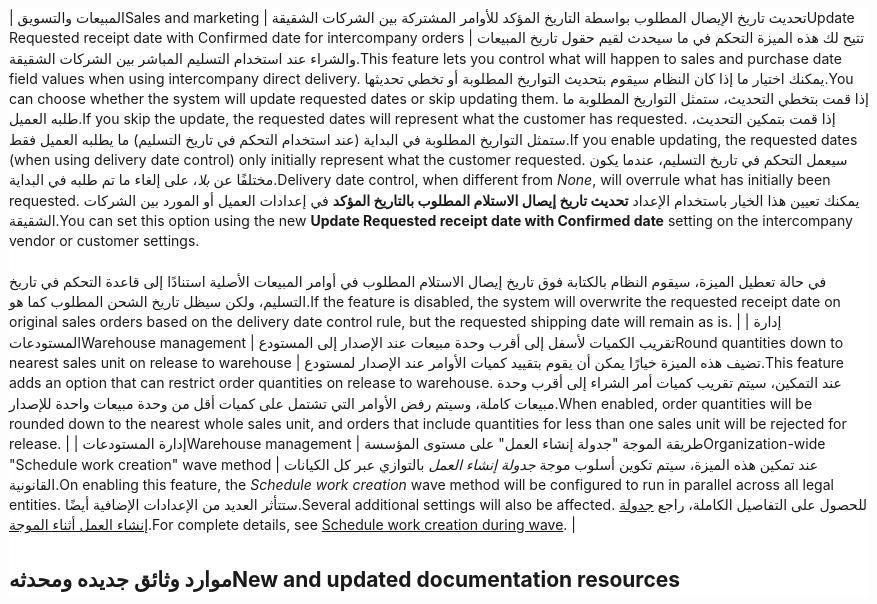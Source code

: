 | <span data-ttu-id="381da-160">المبيعات والتسويق</span><span class="sxs-lookup"><span data-stu-id="381da-160">Sales and marketing</span></span> | <span data-ttu-id="381da-161">تحديث تاريخ الإيصال المطلوب بواسطة التاريخ المؤكد للأوامر المشتركة بين الشركات الشقيقة</span><span class="sxs-lookup"><span data-stu-id="381da-161">Update Requested receipt date with Confirmed date for intercompany orders</span></span> | <span data-ttu-id="381da-162">تتيح لك هذه الميزة التحكم في ما سيحدث لقيم حقول تاريخ المبيعات والشراء عند استخدام التسليم المباشر بين الشركات الشقيقة.</span><span class="sxs-lookup"><span data-stu-id="381da-162">This feature lets you control what will happen to sales and purchase date field values when using intercompany direct delivery.</span></span> <span data-ttu-id="381da-163">يمكنك اختيار ما إذا كان النظام سيقوم بتحديث التواريخ المطلوبة أو تخطي تحديثها.</span><span class="sxs-lookup"><span data-stu-id="381da-163">You can choose whether the system will update requested dates or skip updating them.</span></span> <span data-ttu-id="381da-164">إذا قمت بتخطي التحديث، ستمثل التواريخ المطلوبة ما طلبه العميل.</span><span class="sxs-lookup"><span data-stu-id="381da-164">If you skip the update, the requested dates will represent what the customer has requested.</span></span> <span data-ttu-id="381da-165">إذا قمت بتمكين التحديث، ستمثل التواريخ المطلوبة في البداية (عند استخدام التحكم في تاريخ التسليم) ما يطلبه العميل فقط.</span><span class="sxs-lookup"><span data-stu-id="381da-165">If you enable updating, the requested dates (when using delivery date control) only initially represent what the customer requested.</span></span> <span data-ttu-id="381da-166">سيعمل التحكم في تاريخ التسليم، عندما يكون مختلفًا عن *بلا*، على إلغاء ما تم طلبه في البداية.</span><span class="sxs-lookup"><span data-stu-id="381da-166">Delivery date control, when different from *None*, will overrule what has initially been requested.</span></span> <span data-ttu-id="381da-167">يمكنك تعيين هذا الخيار باستخدام الإعداد **تحديث تاريخ إيصال الاستلام المطلوب بالتاريخ المؤكد** في إعدادات العميل أو المورد بين الشركات الشقيقة.</span><span class="sxs-lookup"><span data-stu-id="381da-167">You can set this option using the new **Update Requested receipt date with Confirmed date** setting on the intercompany vendor or customer settings.</span></span><br><br><span data-ttu-id="381da-168">في حالة تعطيل الميزة، سيقوم النظام بالكتابة فوق تاريخ إيصال الاستلام المطلوب في أوامر المبيعات الأصلية استنادًا إلى قاعدة التحكم في تاريخ التسليم، ولكن سيظل تاريخ الشحن المطلوب كما هو.</span><span class="sxs-lookup"><span data-stu-id="381da-168">If the feature is disabled, the system will overwrite the requested receipt date on original sales orders based on the delivery date control rule, but the requested shipping date will remain as is.</span></span> |
| <span data-ttu-id="381da-169">إدارة المستودعات</span><span class="sxs-lookup"><span data-stu-id="381da-169">Warehouse management</span></span> | <span data-ttu-id="381da-170">تقريب الكميات لأسفل إلى أقرب وحدة مبيعات عند الإصدار إلى المستودع</span><span class="sxs-lookup"><span data-stu-id="381da-170">Round quantities down to nearest sales unit on release to warehouse</span></span> | <span data-ttu-id="381da-171">تضيف هذه الميزة خيارًا يمكن أن يقوم بتقييد كميات الأوامر عند الإصدار لمستودع.</span><span class="sxs-lookup"><span data-stu-id="381da-171">This feature adds an option that can restrict order quantities on release to warehouse.</span></span> <span data-ttu-id="381da-172">عند التمكين، سيتم تقريب كميات أمر الشراء إلى أقرب وحدة مبيعات كاملة، وسيتم رفض الأوامر التي تشتمل على كميات أقل من وحدة مبيعات واحدة للإصدار.</span><span class="sxs-lookup"><span data-stu-id="381da-172">When enabled, order quantities will be rounded down to the nearest whole sales unit, and orders that include quantities for less than one sales unit will be rejected for release.</span></span> |
| <span data-ttu-id="381da-173">إدارة المستودعات</span><span class="sxs-lookup"><span data-stu-id="381da-173">Warehouse management</span></span> | <span data-ttu-id="381da-174">طريقة الموجة "جدولة إنشاء العمل" على مستوى المؤسسة</span><span class="sxs-lookup"><span data-stu-id="381da-174">Organization-wide "Schedule work creation" wave method</span></span> | <span data-ttu-id="381da-175">عند تمكين هذه الميزة، سيتم تكوين أسلوب موجة *جدولة إنشاء العمل* بالتوازي عبر كل الكيانات القانونية.</span><span class="sxs-lookup"><span data-stu-id="381da-175">On enabling this feature, the *Schedule work creation* wave method will be configured to run in parallel across all legal entities.</span></span> <span data-ttu-id="381da-176">ستتأثر العديد من الإعدادات الإضافية أيضًا.</span><span class="sxs-lookup"><span data-stu-id="381da-176">Several additional settings will also be affected.</span></span> <span data-ttu-id="381da-177">للحصول على التفاصيل الكاملة، راجع [جدولة إنشاء العمل أثناء الموجة](../warehousing/configure-wave-schedule-work-creation.md).</span><span class="sxs-lookup"><span data-stu-id="381da-177">For complete details, see [Schedule work creation during wave](../warehousing/configure-wave-schedule-work-creation.md).</span></span> |

## <a name="new-and-updated-documentation-resources"></a><span data-ttu-id="381da-178">موارد وثائق جديده ومحدثه</span><span class="sxs-lookup"><span data-stu-id="381da-178">New and updated documentation resources</span></span>
